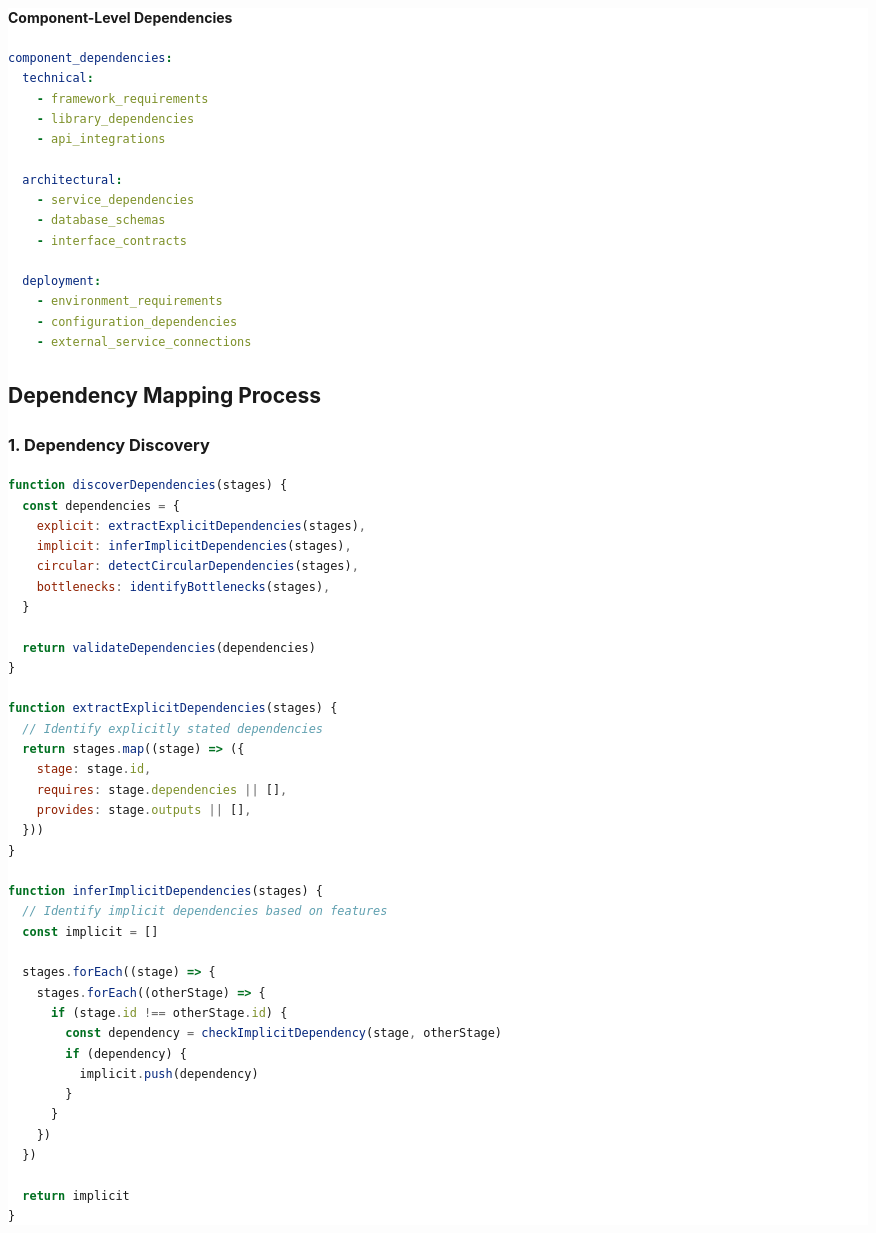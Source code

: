 #### Component-Level Dependencies

```yaml
component_dependencies:
  technical:
    - framework_requirements
    - library_dependencies
    - api_integrations

  architectural:
    - service_dependencies
    - database_schemas
    - interface_contracts

  deployment:
    - environment_requirements
    - configuration_dependencies
    - external_service_connections
```

## Dependency Mapping Process

### 1. Dependency Discovery

```javascript
function discoverDependencies(stages) {
  const dependencies = {
    explicit: extractExplicitDependencies(stages),
    implicit: inferImplicitDependencies(stages),
    circular: detectCircularDependencies(stages),
    bottlenecks: identifyBottlenecks(stages),
  }

  return validateDependencies(dependencies)
}

function extractExplicitDependencies(stages) {
  // Identify explicitly stated dependencies
  return stages.map((stage) => ({
    stage: stage.id,
    requires: stage.dependencies || [],
    provides: stage.outputs || [],
  }))
}

function inferImplicitDependencies(stages) {
  // Identify implicit dependencies based on features
  const implicit = []

  stages.forEach((stage) => {
    stages.forEach((otherStage) => {
      if (stage.id !== otherStage.id) {
        const dependency = checkImplicitDependency(stage, otherStage)
        if (dependency) {
          implicit.push(dependency)
        }
      }
    })
  })

  return implicit
}
```
